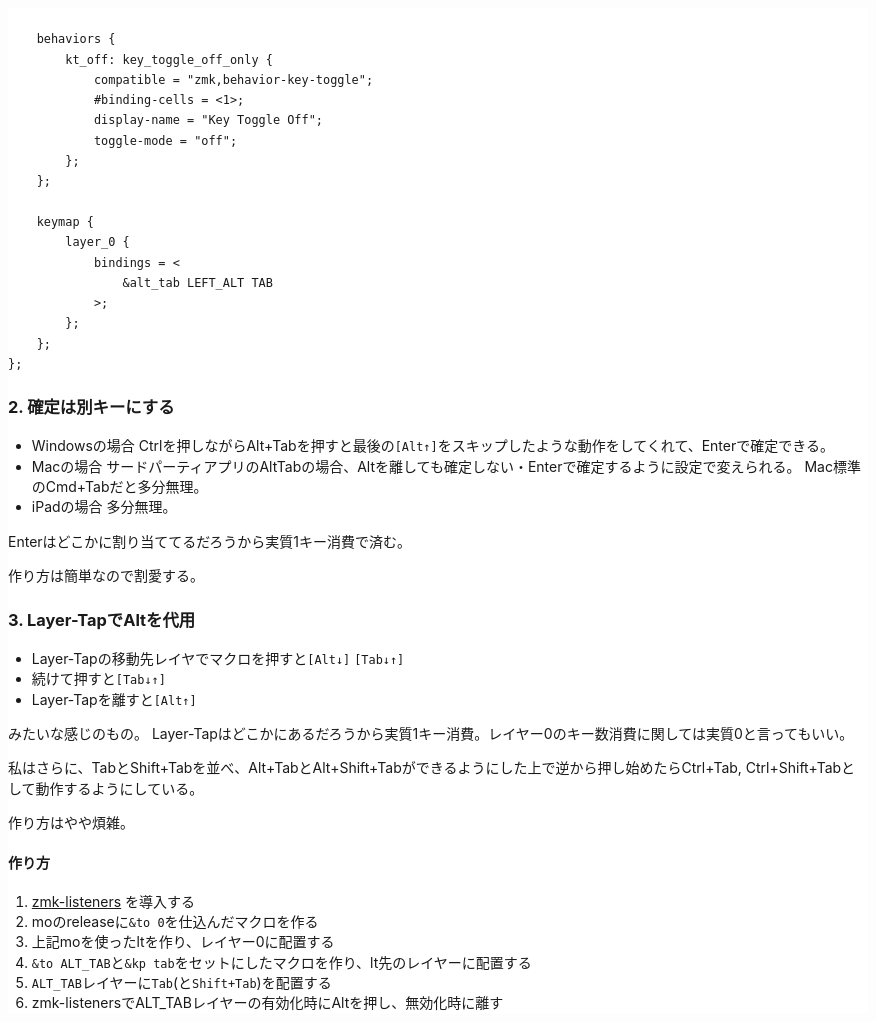 ```dts

    behaviors {
        kt_off: key_toggle_off_only {
            compatible = "zmk,behavior-key-toggle";
            #binding-cells = <1>;
            display-name = "Key Toggle Off";
            toggle-mode = "off";
        };
    };

    keymap {
        layer_0 {
            bindings = <
                &alt_tab LEFT_ALT TAB
            >;
        };
    };
};
```

### 2. 確定は別キーにする
- Windowsの場合
  Ctrlを押しながらAlt+Tabを押すと最後の`[Alt↑]`をスキップしたような動作をしてくれて、Enterで確定できる。
- Macの場合
  サードパーティアプリのAltTabの場合、Altを離しても確定しない・Enterで確定するように設定で変えられる。
  Mac標準のCmd+Tabだと多分無理。
- iPadの場合
  多分無理。

Enterはどこかに割り当ててるだろうから実質1キー消費で済む。

作り方は簡単なので割愛する。

### 3. Layer-TapでAltを代用
- Layer-Tapの移動先レイヤでマクロを押すと`[Alt↓]` `[Tab↓↑]`
- 続けて押すと`[Tab↓↑]`
- Layer-Tapを離すと`[Alt↑]`

みたいな感じのもの。
Layer-Tapはどこかにあるだろうから実質1キー消費。レイヤー0のキー数消費に関しては実質0と言ってもいい。

私はさらに、TabとShift+Tabを並べ、Alt+TabとAlt+Shift+Tabができるようにした上で逆から押し始めたらCtrl+Tab, Ctrl+Shift+Tabとして動作するようにしている。

作り方はやや煩雑。

#### 作り方
1. [zmk-listeners](https://github.com/ssbb/zmk-listeners) を導入する
2. moのreleaseに`&to 0`を仕込んだマクロを作る
3. 上記moを使ったltを作り、レイヤー0に配置する
4. `&to ALT_TAB`と`&kp tab`をセットにしたマクロを作り、lt先のレイヤーに配置する
5. `ALT_TAB`レイヤーに`Tab`(と`Shift+Tab`)を配置する
6. zmk-listenersでALT_TABレイヤーの有効化時にAltを押し、無効化時に離す
